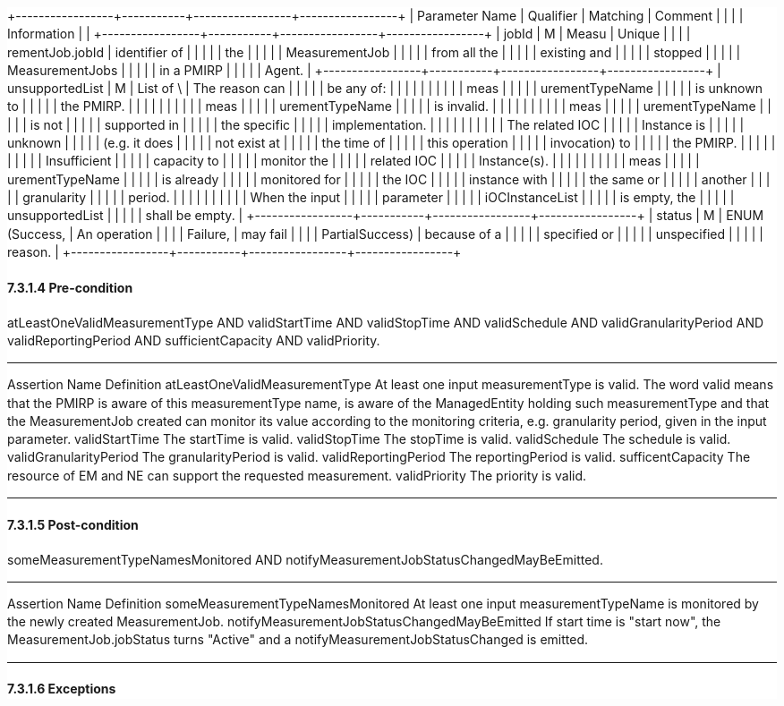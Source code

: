 +-----------------+-----------+-----------------+-----------------+ | Parameter Name | Qualifier | Matching | Comment | | | | Information | | +-----------------+-----------+-----------------+-----------------+ | jobId | M | Measu | Unique | | | | rementJob.jobId | identifier of | | | | | the | | | | | MeasurementJob | | | | | from all the | | | | | existing and | | | | | stopped | | | | | MeasurementJobs | | | | | in a PMIRP | | | | | Agent. | +-----------------+-----------+-----------------+-----------------+ | unsupportedList | M | List of \ | The reason can | | | | | be any of: | | | | | | | | | | meas | | | | | urementTypeName | | | | | is unknown to | | | | | the PMIRP. | | | | | | | | | | meas | | | | | urementTypeName | | | | | is invalid. | | | | | | | | | | meas | | | | | urementTypeName | | | | | is not | | | | | supported in | | | | | the specific | | | | | implementation. | | | | | | | | | | The related IOC | | | | | Instance is | | | | | unknown | | | | | (e.g. it does | | | | | not exist at | | | | | the time of | | | | | this operation | | | | | invocation) to | | | | | the PMIRP. | | | | | | | | | | Insufficient | | | | | capacity to | | | | | monitor the | | | | | related IOC | | | | | Instance(s). | | | | | | | | | | meas | | | | | urementTypeName | | | | | is already | | | | | monitored for | | | | | the IOC | | | | | instance with | | | | | the same or | | | | | another | | | | | granularity | | | | | period. | | | | | | | | | | When the input | | | | | parameter | | | | | iOCInstanceList | | | | | is empty, the | | | | | unsupportedList | | | | | shall be empty. | +-----------------+-----------+-----------------+-----------------+ | status | M | ENUM (Success, | An operation | | | | Failure, | may fail | | | | PartialSuccess) | because of a | | | | | specified or | | | | | unspecified | | | | | reason. | +-----------------+-----------+-----------------+-----------------+
#### 7.3.1.4 Pre-condition
atLeastOneValidMeasurementType AND validStartTime AND validStopTime AND
validSchedule AND validGranularityPeriod AND validReportingPeriod AND
sufficientCapacity AND validPriority.
* * *
Assertion Name Definition atLeastOneValidMeasurementType At least one input
measurementType is valid. The word valid means that the PMIRP is aware of this
measurementType name, is aware of the ManagedEntity holding such
measurementType and that the MeasurementJob created can monitor its value
according to the monitoring criteria, e.g. granularity period, given in the
input parameter. validStartTime The startTime is valid. validStopTime The
stopTime is valid. validSchedule The schedule is valid. validGranularityPeriod
The granularityPeriod is valid. validReportingPeriod The reportingPeriod is
valid. sufficentCapacity The resource of EM and NE can support the requested
measurement. validPriority The priority is valid.
* * *
#### 7.3.1.5 Post-condition
someMeasurementTypeNamesMonitored AND
notifyMeasurementJobStatusChangedMayBeEmitted.
* * *
Assertion Name Definition someMeasurementTypeNamesMonitored At least one input
measurementTypeName is monitored by the newly created MeasurementJob.
notifyMeasurementJobStatusChangedMayBeEmitted If start time is \"start now\",
the MeasurementJob.jobStatus turns \"Active\" and a
notifyMeasurementJobStatusChanged is emitted.
* * *
#### 7.3.1.6 Exceptions